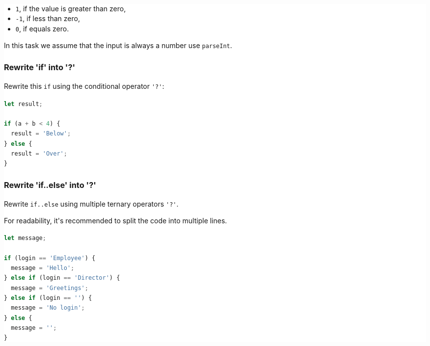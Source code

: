 - `1`, if the value is greater than zero,
- `-1`, if less than zero,
- `0`, if equals zero.

In this task we assume that the input is always a number use `parseInt`.

### Rewrite 'if' into '?'

Rewrite this `if` using the conditional operator `'?'`:

```js
let result;

if (a + b < 4) {
  result = 'Below';
} else {
  result = 'Over';
}
```


### Rewrite 'if..else' into '?'

Rewrite `if..else` using multiple ternary operators `'?'`.

For readability, it's recommended to split the code into multiple lines.

```js
let message;

if (login == 'Employee') {
  message = 'Hello';
} else if (login == 'Director') {
  message = 'Greetings';
} else if (login == '') {
  message = 'No login';
} else {
  message = '';
}
```
